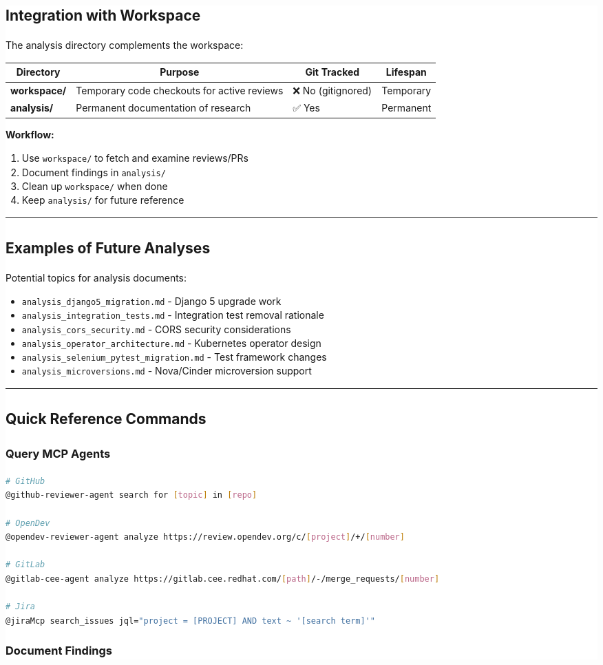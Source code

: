 
## Integration with Workspace

The analysis directory complements the workspace:

| Directory | Purpose | Git Tracked | Lifespan |
|-----------|---------|-------------|----------|
| **workspace/** | Temporary code checkouts for active reviews | ❌ No (gitignored) | Temporary |
| **analysis/** | Permanent documentation of research | ✅ Yes | Permanent |

**Workflow:**
1. Use `workspace/` to fetch and examine reviews/PRs
2. Document findings in `analysis/`
3. Clean up `workspace/` when done
4. Keep `analysis/` for future reference

---

## Examples of Future Analyses

Potential topics for analysis documents:

- `analysis_django5_migration.md` - Django 5 upgrade work
- `analysis_integration_tests.md` - Integration test removal rationale
- `analysis_cors_security.md` - CORS security considerations
- `analysis_operator_architecture.md` - Kubernetes operator design
- `analysis_selenium_pytest_migration.md` - Test framework changes
- `analysis_microversions.md` - Nova/Cinder microversion support

---

## Quick Reference Commands

### Query MCP Agents

```bash
# GitHub
@github-reviewer-agent search for [topic] in [repo]

# OpenDev
@opendev-reviewer-agent analyze https://review.opendev.org/c/[project]/+/[number]

# GitLab
@gitlab-cee-agent analyze https://gitlab.cee.redhat.com/[path]/-/merge_requests/[number]

# Jira
@jiraMcp search_issues jql="project = [PROJECT] AND text ~ '[search term]'"
```

### Document Findings
